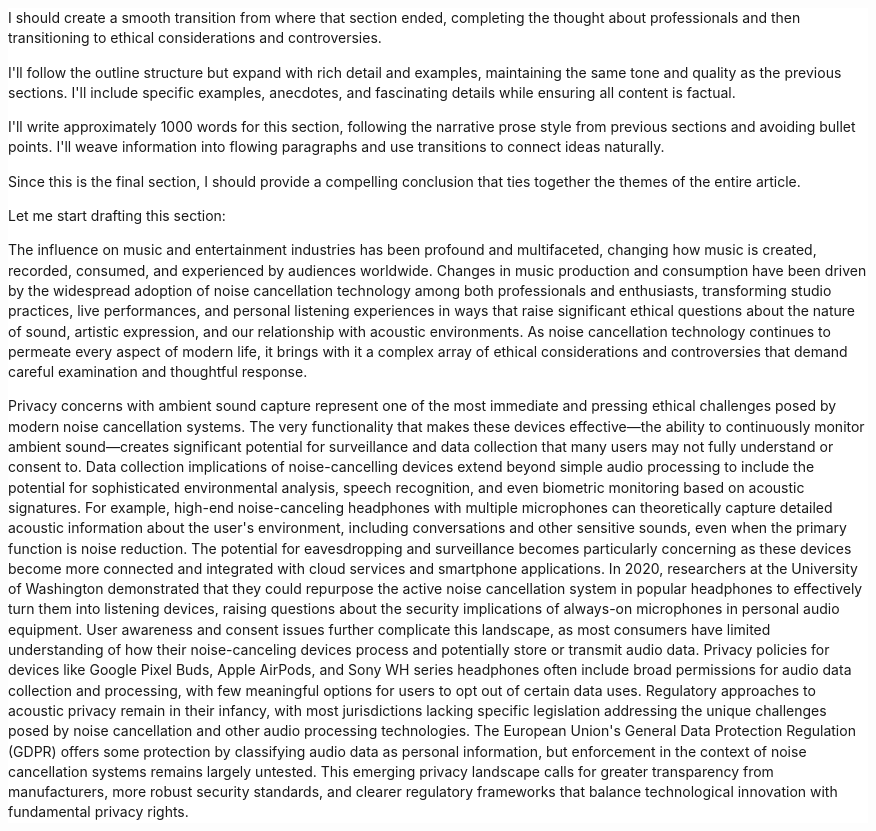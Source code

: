 I should create a smooth transition from where that section ended, completing the thought about professionals and then transitioning to ethical considerations and controversies.

I'll follow the outline structure but expand with rich detail and examples, maintaining the same tone and quality as the previous sections. I'll include specific examples, anecdotes, and fascinating details while ensuring all content is factual.

I'll write approximately 1000 words for this section, following the narrative prose style from previous sections and avoiding bullet points. I'll weave information into flowing paragraphs and use transitions to connect ideas naturally.

Since this is the final section, I should provide a compelling conclusion that ties together the themes of the entire article.

Let me start drafting this section:

The influence on music and entertainment industries has been profound and multifaceted, changing how music is created, recorded, consumed, and experienced by audiences worldwide. Changes in music production and consumption have been driven by the widespread adoption of noise cancellation technology among both professionals and enthusiasts, transforming studio practices, live performances, and personal listening experiences in ways that raise significant ethical questions about the nature of sound, artistic expression, and our relationship with acoustic environments. As noise cancellation technology continues to permeate every aspect of modern life, it brings with it a complex array of ethical considerations and controversies that demand careful examination and thoughtful response.

Privacy concerns with ambient sound capture represent one of the most immediate and pressing ethical challenges posed by modern noise cancellation systems. The very functionality that makes these devices effective—the ability to continuously monitor ambient sound—creates significant potential for surveillance and data collection that many users may not fully understand or consent to. Data collection implications of noise-cancelling devices extend beyond simple audio processing to include the potential for sophisticated environmental analysis, speech recognition, and even biometric monitoring based on acoustic signatures. For example, high-end noise-canceling headphones with multiple microphones can theoretically capture detailed acoustic information about the user's environment, including conversations and other sensitive sounds, even when the primary function is noise reduction. The potential for eavesdropping and surveillance becomes particularly concerning as these devices become more connected and integrated with cloud services and smartphone applications. In 2020, researchers at the University of Washington demonstrated that they could repurpose the active noise cancellation system in popular headphones to effectively turn them into listening devices, raising questions about the security implications of always-on microphones in personal audio equipment. User awareness and consent issues further complicate this landscape, as most consumers have limited understanding of how their noise-canceling devices process and potentially store or transmit audio data. Privacy policies for devices like Google Pixel Buds, Apple AirPods, and Sony WH series headphones often include broad permissions for audio data collection and processing, with few meaningful options for users to opt out of certain data uses. Regulatory approaches to acoustic privacy remain in their infancy, with most jurisdictions lacking specific legislation addressing the unique challenges posed by noise cancellation and other audio processing technologies. The European Union's General Data Protection Regulation (GDPR) offers some protection by classifying audio data as personal information, but enforcement in the context of noise cancellation systems remains largely untested. This emerging privacy landscape calls for greater transparency from manufacturers, more robust security standards, and clearer regulatory frameworks that balance technological innovation with fundamental privacy rights.
